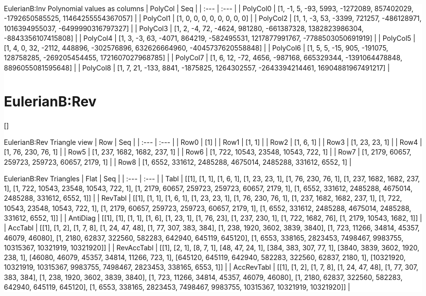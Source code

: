 EulerianB:Inv Polynomial values as columns
| PolyCol  |   Seq  |
| :---     |  :---  |
| PolyCol0 | [1, -1, 5, -93, 5993, -1272089, 857402029, -1792650585525, 11464255554367057] |
| PolyCol1 | [1, 0, 0, 0, 0, 0, 0, 0, 0] |
| PolyCol2 | [1, 1, -3, 53, -3399, 721257, -486128971, 1016394955037, -6499990316797327] |
| PolyCol3 | [1, 2, -4, 72, -4624, 981280, -661387328, 1382823986304, -8843356107415808] |
| PolyCol4 | [1, 3, -3, 63, -4071, 864219, -582495531, 1217877991767, -7788503050691919] |
| PolyCol5 | [1, 4, 0, 32, -2112, 448896, -302576896, 632626664960, -4045737620558848] |
| PolyCol6 | [1, 5, 5, -15, 905, -191075, 128758285, -269205454455, 1721607027968785] |
| PolyCol7 | [1, 6, 12, -72, 4656, -987168, 665329344, -1391064478848, 8896055081595648] |
| PolyCol8 | [1, 7, 21, -133, 8841, -1875825, 1264302557, -2643394214461, 16904881967491217] |

# EulerianB:Rev
[]

EulerianB:Rev Triangle view
|  Row   |  Seq   |
| :---   |  :---  |
| Row0 | [1] |
| Row1 | [1, 1] |
| Row2 | [1, 6, 1] |
| Row3 | [1, 23, 23, 1] |
| Row4 | [1, 76, 230, 76, 1] |
| Row5 | [1, 237, 1682, 1682, 237, 1] |
| Row6 | [1, 722, 10543, 23548, 10543, 722, 1] |
| Row7 | [1, 2179, 60657, 259723, 259723, 60657, 2179, 1] |
| Row8 | [1, 6552, 331612, 2485288, 4675014, 2485288, 331612, 6552, 1] |

EulerianB:Rev Triangles
| Flat       |  Seq  |
| :---       | :---  |
| Tabl       | [[1], [1, 1], [1, 6, 1], [1, 23, 23, 1], [1, 76, 230, 76, 1], [1, 237, 1682, 1682, 237, 1], [1, 722, 10543, 23548, 10543, 722, 1], [1, 2179, 60657, 259723, 259723, 60657, 2179, 1], [1, 6552, 331612, 2485288, 4675014, 2485288, 331612, 6552, 1]] |
| RevTabl    | [[1], [1, 1], [1, 6, 1], [1, 23, 23, 1], [1, 76, 230, 76, 1], [1, 237, 1682, 1682, 237, 1], [1, 722, 10543, 23548, 10543, 722, 1], [1, 2179, 60657, 259723, 259723, 60657, 2179, 1], [1, 6552, 331612, 2485288, 4675014, 2485288, 331612, 6552, 1]] |
| AntiDiag   | [[1], [1], [1, 1], [1, 6], [1, 23, 1], [1, 76, 23], [1, 237, 230, 1], [1, 722, 1682, 76], [1, 2179, 10543, 1682, 1]] |
| AccTabl    | [[1], [1, 2], [1, 7, 8], [1, 24, 47, 48], [1, 77, 307, 383, 384], [1, 238, 1920, 3602, 3839, 3840], [1, 723, 11266, 34814, 45357, 46079, 46080], [1, 2180, 62837, 322560, 582283, 642940, 645119, 645120], [1, 6553, 338165, 2823453, 7498467, 9983755, 10315367, 10321919, 10321920]] |
| RevAccTabl | [[1], [2, 1], [8, 7, 1], [48, 47, 24, 1], [384, 383, 307, 77, 1], [3840, 3839, 3602, 1920, 238, 1], [46080, 46079, 45357, 34814, 11266, 723, 1], [645120, 645119, 642940, 582283, 322560, 62837, 2180, 1], [10321920, 10321919, 10315367, 9983755, 7498467, 2823453, 338165, 6553, 1]] |
| AccRevTabl | [[1], [1, 2], [1, 7, 8], [1, 24, 47, 48], [1, 77, 307, 383, 384], [1, 238, 1920, 3602, 3839, 3840], [1, 723, 11266, 34814, 45357, 46079, 46080], [1, 2180, 62837, 322560, 582283, 642940, 645119, 645120], [1, 6553, 338165, 2823453, 7498467, 9983755, 10315367, 10321919, 10321920]] |
